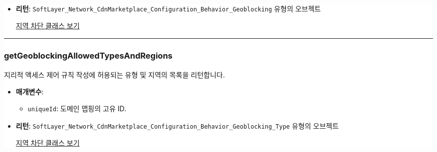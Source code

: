   * **리턴**: `SoftLayer_Network_CdnMarketplace_Configuration_Behavior_Geoblocking` 유형의 오브젝트

    [지역 차단 클래스 보기](geoblock-behavior.html)

----
### getGeoblockingAllowedTypesAndRegions
지리적 액세스 제어 규칙 작성에 허용되는 유형 및 지역의 목록을 리턴합니다.

  * **매개변수**:
    * `uniqueId`: 도메인 맵핑의 고유 ID.

  * **리턴**: `SoftLayer_Network_CdnMarketplace_Configuration_Behavior_Geoblocking_Type` 유형의 오브젝트

    [지역 차단 클래스 보기](geoblock-behavior.html)
